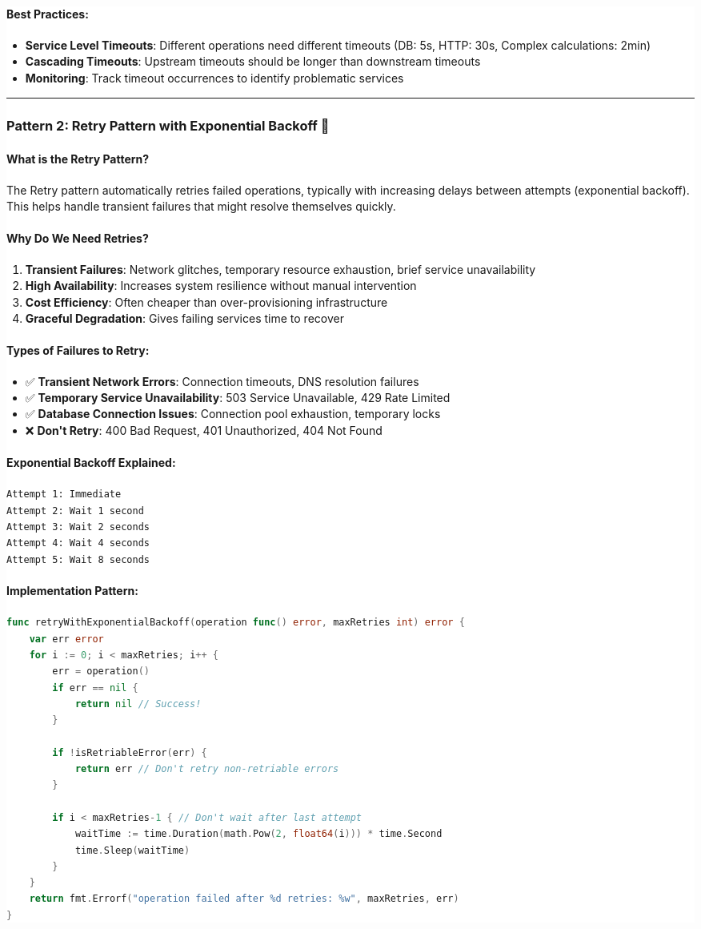 #### **Best Practices:**

- **Service Level Timeouts**: Different operations need different timeouts (DB: 5s, HTTP: 30s, Complex calculations: 2min)
- **Cascading Timeouts**: Upstream timeouts should be longer than downstream timeouts
- **Monitoring**: Track timeout occurrences to identify problematic services

---

### **Pattern 2: Retry Pattern with Exponential Backoff** 🔄

#### **What is the Retry Pattern?**

The Retry pattern automatically retries failed operations, typically with increasing delays between attempts (exponential backoff). This helps handle transient failures that might resolve themselves quickly.

#### **Why Do We Need Retries?**

1. **Transient Failures**: Network glitches, temporary resource exhaustion, brief service unavailability
2. **High Availability**: Increases system resilience without manual intervention
3. **Cost Efficiency**: Often cheaper than over-provisioning infrastructure
4. **Graceful Degradation**: Gives failing services time to recover

#### **Types of Failures to Retry:**

- ✅ **Transient Network Errors**: Connection timeouts, DNS resolution failures
- ✅ **Temporary Service Unavailability**: 503 Service Unavailable, 429 Rate Limited
- ✅ **Database Connection Issues**: Connection pool exhaustion, temporary locks
- ❌ **Don't Retry**: 400 Bad Request, 401 Unauthorized, 404 Not Found

#### **Exponential Backoff Explained:**

```
Attempt 1: Immediate
Attempt 2: Wait 1 second
Attempt 3: Wait 2 seconds
Attempt 4: Wait 4 seconds
Attempt 5: Wait 8 seconds
```

#### **Implementation Pattern:**

```go
func retryWithExponentialBackoff(operation func() error, maxRetries int) error {
    var err error
    for i := 0; i < maxRetries; i++ {
        err = operation()
        if err == nil {
            return nil // Success!
        }

        if !isRetriableError(err) {
            return err // Don't retry non-retriable errors
        }

        if i < maxRetries-1 { // Don't wait after last attempt
            waitTime := time.Duration(math.Pow(2, float64(i))) * time.Second
            time.Sleep(waitTime)
        }
    }
    return fmt.Errorf("operation failed after %d retries: %w", maxRetries, err)
}
```
